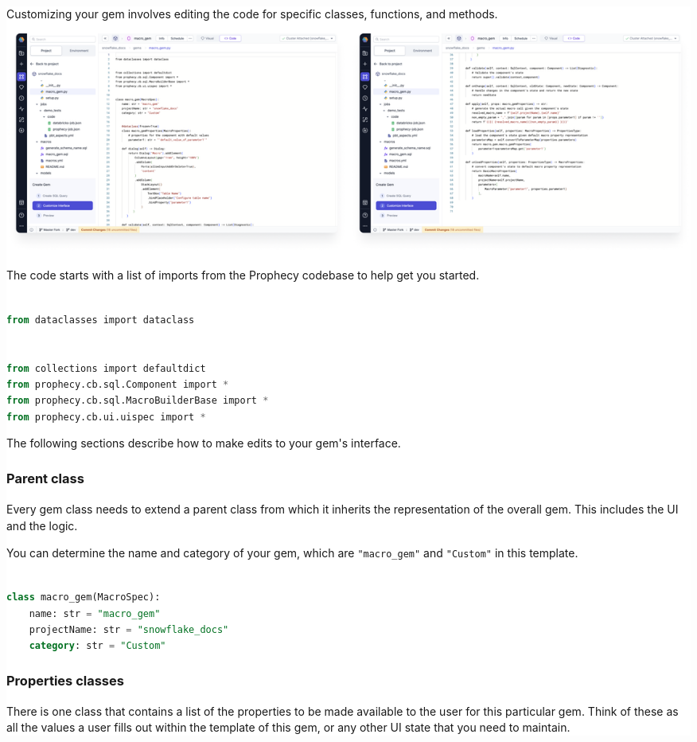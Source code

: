 Customizing your gem involves editing the code for specific classes, functions, and methods.

![Gem builder customize interface](img/gem-builder-interface.png)

The code starts with a list of imports from the Prophecy codebase to help get you started.

```sql

from dataclasses import dataclass


from collections import defaultdict
from prophecy.cb.sql.Component import *
from prophecy.cb.sql.MacroBuilderBase import *
from prophecy.cb.ui.uispec import *

```

The following sections describe how to make edits to your gem's interface.

### Parent class

Every gem class needs to extend a parent class from which it inherits the representation of the overall gem. This includes the UI and the logic.

You can determine the name and category of your gem, which are `"macro_gem"` and `"Custom"` in this template.

```sql

class macro_gem(MacroSpec):
    name: str = "macro_gem"
    projectName: str = "snowflake_docs"
    category: str = "Custom"

```

### Properties classes

There is one class that contains a list of the properties to be made available to the user for this particular gem. Think of these as all the values a user fills out within the template of this gem, or any other UI state that you need to maintain.
